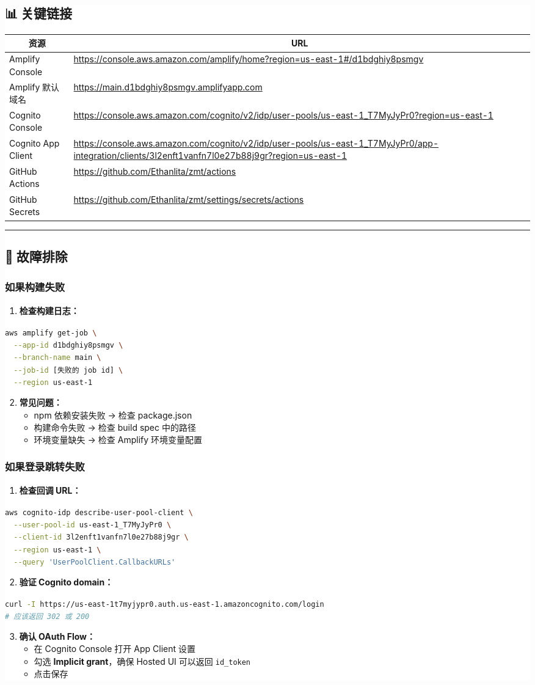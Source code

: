 ## 📊 关键链接

| 资源 | URL |
|------|-----|
| Amplify Console | https://console.aws.amazon.com/amplify/home?region=us-east-1#/d1bdghiy8psmgv |
| Amplify 默认域名 | https://main.d1bdghiy8psmgv.amplifyapp.com |
| Cognito Console | https://console.aws.amazon.com/cognito/v2/idp/user-pools/us-east-1_T7MyJyPr0?region=us-east-1 |
| Cognito App Client | https://console.aws.amazon.com/cognito/v2/idp/user-pools/us-east-1_T7MyJyPr0/app-integration/clients/3l2enft1vanfn7l0e27b88j9gr?region=us-east-1 |
| GitHub Actions | https://github.com/Ethanlita/zmt/actions |
| GitHub Secrets | https://github.com/Ethanlita/zmt/settings/secrets/actions |

---

## 🐛 故障排除

### 如果构建失败

1. **检查构建日志：**
```bash
aws amplify get-job \
  --app-id d1bdghiy8psmgv \
  --branch-name main \
  --job-id [失败的 job id] \
  --region us-east-1
```

2. **常见问题：**
   - npm 依赖安装失败 → 检查 package.json
   - 构建命令失败 → 检查 build spec 中的路径
   - 环境变量缺失 → 检查 Amplify 环境变量配置

### 如果登录跳转失败

1. **检查回调 URL：**
```bash
aws cognito-idp describe-user-pool-client \
  --user-pool-id us-east-1_T7MyJyPr0 \
  --client-id 3l2enft1vanfn7l0e27b88j9gr \
  --region us-east-1 \
  --query 'UserPoolClient.CallbackURLs'
```

2. **验证 Cognito domain：**
```bash
curl -I https://us-east-1t7myjypr0.auth.us-east-1.amazoncognito.com/login
# 应该返回 302 或 200
```

3. **确认 OAuth Flow：**
   - 在 Cognito Console 打开 App Client 设置
   - 勾选 **Implicit grant**，确保 Hosted UI 可以返回 `id_token`
   - 点击保存

